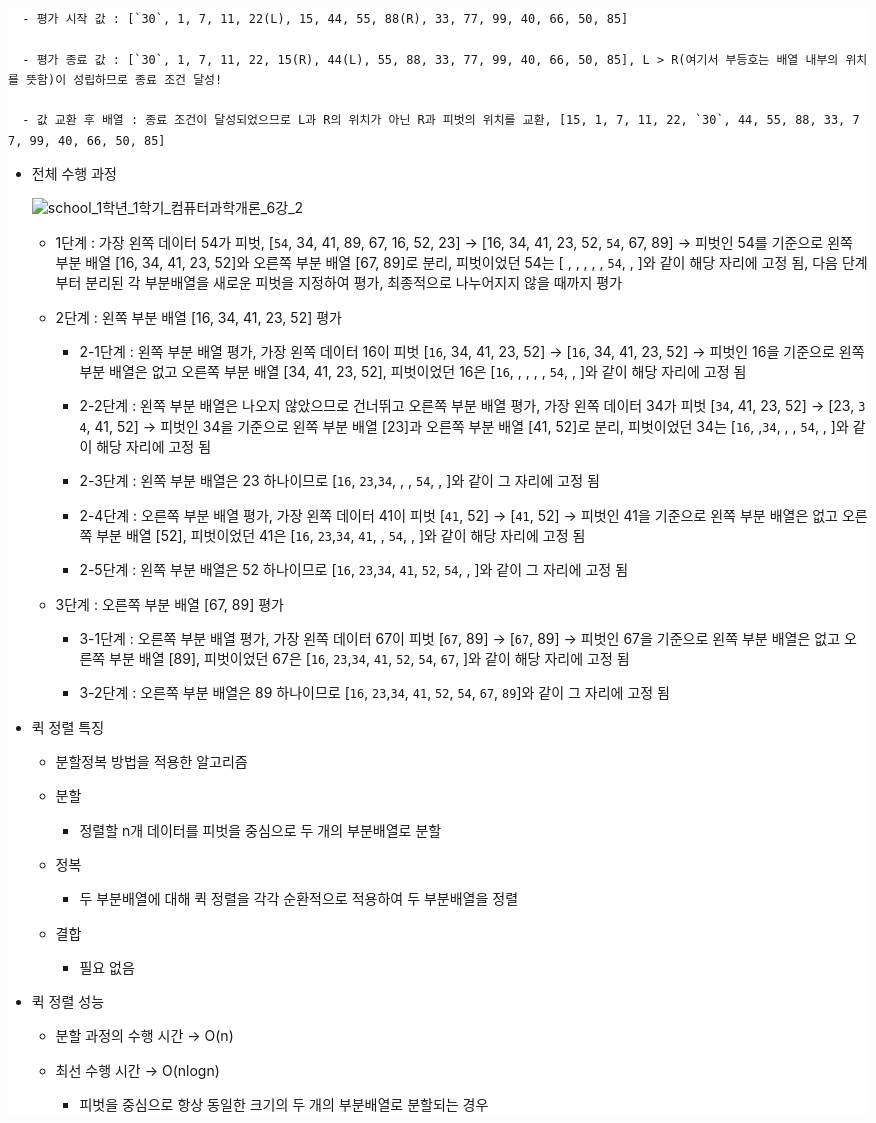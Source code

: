       - 평가 시작 값 : [`30`, 1, 7, 11, 22(L), 15, 44, 55, 88(R), 33, 77, 99, 40, 66, 50, 85]

      - 평가 종료 값 : [`30`, 1, 7, 11, 22, 15(R), 44(L), 55, 88, 33, 77, 99, 40, 66, 50, 85], L > R(여기서 부등호는 배열 내부의 위치를 뜻함)이 성립하므로 종료 조건 달성!

      - 값 교환 후 배열 : 종료 조건이 달성되었으므로 L과 R의 위치가 아닌 R과 피벗의 위치를 교환, [15, 1, 7, 11, 22, `30`, 44, 55, 88, 33, 77, 99, 40, 66, 50, 85]

- 전체 수행 과정

  ![school_1학년_1학기_컴퓨터과학개론_6강_2](https://github.com/Yu-jae-min/Basic-concept/assets/85284246/20cc7888-e51a-4154-aec6-b73a8f265c82)

  - 1단계 : 가장 왼쪽 데이터 54가 피벗, [`54`, 34, 41, 89, 67, 16, 52, 23] → [16, 34, 41, 23, 52, `54`, 67, 89] → 피벗인 54를 기준으로 왼쪽 부분 배열 [16, 34, 41, 23, 52]와 오른쪽 부분 배열 [67, 89]로 분리, 피벗이었던 54는 [ , , , , , `54`, , ]와 같이 해당 자리에 고정 됨, 다음 단계부터 분리된 각 부분배열을 새로운 피벗을 지정하여 평가, 최종적으로 나누어지지 않을 때까지 평가

  - 2단계 : 왼쪽 부분 배열 [16, 34, 41, 23, 52] 평가

    - 2-1단계 : 왼쪽 부분 배열 평가, 가장 왼쪽 데이터 16이 피벗 [`16`, 34, 41, 23, 52] → [`16`, 34, 41, 23, 52] → 피벗인 16을 기준으로 왼쪽 부분 배열은 없고 오른쪽 부분 배열 [34, 41, 23, 52], 피벗이었던 16은 [`16`, , , , , `54`, , ]와 같이 해당 자리에 고정 됨

    - 2-2단계 : 왼쪽 부분 배열은 나오지 않았으므로 건너뛰고 오른쪽 부분 배열 평가, 가장 왼쪽 데이터 34가 피벗 [`34`, 41, 23, 52] → [23, `34`, 41, 52] → 피벗인 34을 기준으로 왼쪽 부분 배열 [23]과 오른쪽 부분 배열 [41, 52]로 분리, 피벗이었던 34는 [`16`, ,`34`, , , `54`, , ]와 같이 해당 자리에 고정 됨

    - 2-3단계 : 왼쪽 부분 배열은 23 하나이므로 [`16`, `23`,`34`, , , `54`, , ]와 같이 그 자리에 고정 됨

    - 2-4단계 : 오른쪽 부분 배열 평가, 가장 왼쪽 데이터 41이 피벗 [`41`, 52] → [`41`, 52] → 피벗인 41을 기준으로 왼쪽 부분 배열은 없고 오른쪽 부분 배열 [52], 피벗이었던 41은 [`16`, `23`,`34`, `41`, , `54`, , ]와 같이 해당 자리에 고정 됨

    - 2-5단계 : 왼쪽 부분 배열은 52 하나이므로 [`16`, `23`,`34`, `41`, `52`, `54`, , ]와 같이 그 자리에 고정 됨

  - 3단계 : 오른쪽 부분 배열 [67, 89] 평가

    - 3-1단계 : 오른쪽 부분 배열 평가, 가장 왼쪽 데이터 67이 피벗 [`67`, 89] → [`67`, 89] → 피벗인 67을 기준으로 왼쪽 부분 배열은 없고 오른쪽 부분 배열 [89], 피벗이었던 67은 [`16`, `23`,`34`, `41`, `52`, `54`, `67`, ]와 같이 해당 자리에 고정 됨

    - 3-2단계 : 오른쪽 부분 배열은 89 하나이므로 [`16`, `23`,`34`, `41`, `52`, `54`, `67`, `89`]와 같이 그 자리에 고정 됨

- 퀵 정렬 특징

  - 분할정복 방법을 적용한 알고리즘

  - 분할

    - 정렬할 n개 데이터를 피벗을 중심으로 두 개의 부분배열로 분할

  - 정복

    - 두 부분배열에 대해 퀵 정렬을 각각 순환적으로 적용하여 두 부분배열을 정렬

  - 결합

    - 필요 없음

- 퀵 정렬 성능

  - 분할 과정의 수행 시간 → O(n)

  - 최선 수행 시간 → O(nlogn)

    - 피벗을 중심으로 항상 동일한 크기의 두 개의 부분배열로 분할되는 경우
